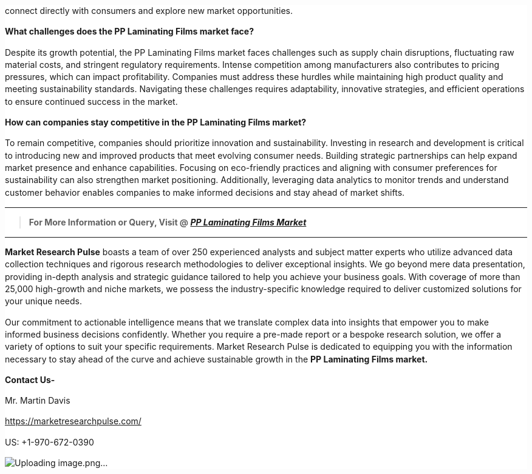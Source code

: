 connect directly with consumers and explore new market opportunities.</p><p><strong>What challenges does the PP Laminating Films market face?</strong></p><p>Despite its growth potential, the PP Laminating Films market faces challenges such as supply chain disruptions, fluctuating raw material costs, and stringent regulatory requirements. Intense competition among manufacturers also contributes to pricing pressures, which can impact profitability. Companies must address these hurdles while maintaining high product quality and meeting sustainability standards. Navigating these challenges requires adaptability, innovative strategies, and efficient operations to ensure continued success in the market.</p><p><strong>How can companies stay competitive in the PP Laminating Films market?</strong></p><p>To remain competitive, companies should prioritize innovation and sustainability. Investing in research and development is critical to introducing new and improved products that meet evolving consumer needs. Building strategic partnerships can help expand market presence and enhance capabilities. Focusing on eco-friendly practices and aligning with consumer preferences for sustainability can also strengthen market positioning. Additionally, leveraging data analytics to monitor trends and understand customer behavior enables companies to make informed decisions and stay ahead of market shifts.</p><hr /><blockquote><p><strong>For More Information or Query, Visit @&nbsp;<em><a href="https://marketresearchpulse.com/report/48099/pp-laminating-films-market?utm_source=Linkedin&utm_medium=029">PP Laminating Films Market</a></em></strong></p></blockquote><hr /><p><strong>Market Research Pulse</strong> boasts a team of over 250 experienced analysts and subject matter experts who utilize advanced data collection techniques and rigorous research methodologies to deliver exceptional insights. We go beyond mere data presentation, providing in-depth analysis and strategic guidance tailored to help you achieve your business goals. With coverage of more than 25,000 high-growth and niche markets, we possess the industry-specific knowledge required to deliver customized solutions for your unique needs.</p><p>Our commitment to actionable intelligence means that we translate complex data into insights that empower you to make informed business decisions confidently. Whether you require a pre-made report or a bespoke research solution, we offer a variety of options to suit your specific requirements. Market Research Pulse is dedicated to equipping you with the information necessary to stay ahead of the curve and achieve sustainable growth in the <strong>PP Laminating Films market.</strong></p><p><strong>Contact Us-</strong></p><p>Mr. Martin Davis</p><p>https://marketresearchpulse.com/</p><p>US: +1-970-672-0390</p>
![Uploading image.png…]()
